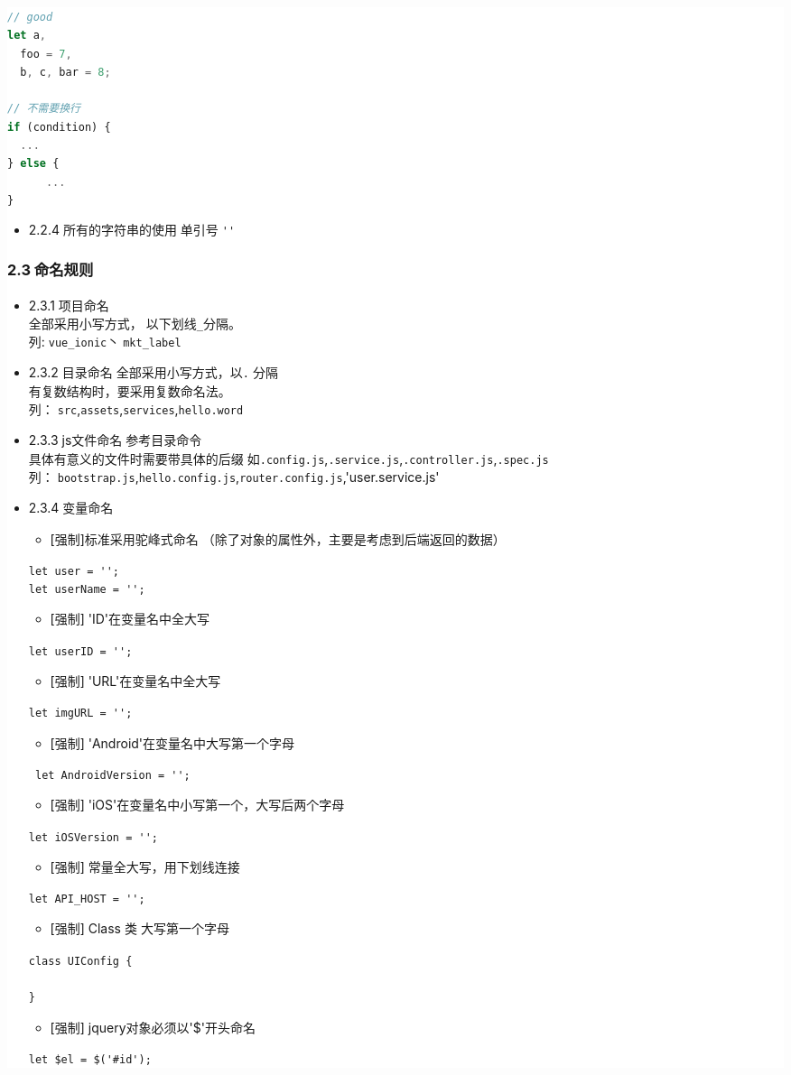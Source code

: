   ```javascript 
  // good 
  let a,
    foo = 7,
    b, c, bar = 8;

  // 不需要换行
  if (condition) {
    ...
  } else {
        ...
  }  
  ```          

- 2.2.4 所有的字符串的使用 单引号 `''`

### 2.3 命名规则

- 2.3.1 项目命名    
   全部采用小写方式， 以下划线`_`分隔。   
   列: `vue_ionic`丶 `mkt_label`   
- 2.3.2 目录命名
   全部采用小写方式，以`.` 分隔  
   有复数结构时，要采用复数命名法。  
   列： `src`,`assets`,`services`,`hello.word`
- 2.3.3 js文件命名
   参考目录命令   
   具体有意义的文件时需要带具体的后缀 如`.config.js`,`.service.js`,`.controller.js`,`.spec.js`   
   列： `bootstrap.js`,`hello.config.js`,`router.config.js`,'user.service.js'
- 2.3.4 变量命名
  - [强制]标准采用驼峰式命名 （除了对象的属性外，主要是考虑到后端返回的数据）  

  ```
  let user = '';
  let userName = '';
  ```
  - [强制] 'ID'在变量名中全大写   
  ```
  let userID = '';

  ```
  - [强制] 'URL'在变量名中全大写  
  ```
  let imgURL = '';

  ```
  - [强制] 'Android'在变量名中大写第一个字母  
  ```
   let AndroidVersion = '';
  ```
  - [强制] 'iOS'在变量名中小写第一个，大写后两个字母
  ```
  let iOSVersion = '';
  ``` 
  -  [强制] 常量全大写，用下划线连接  
  ```
  let API_HOST = '';
  ```
  - [强制] Class 类 大写第一个字母 
  ```
  class UIConfig {

  }
  ```
  - [强制] jquery对象必须以'$'开头命名    
  ```
  let $el = $('#id');

  ```